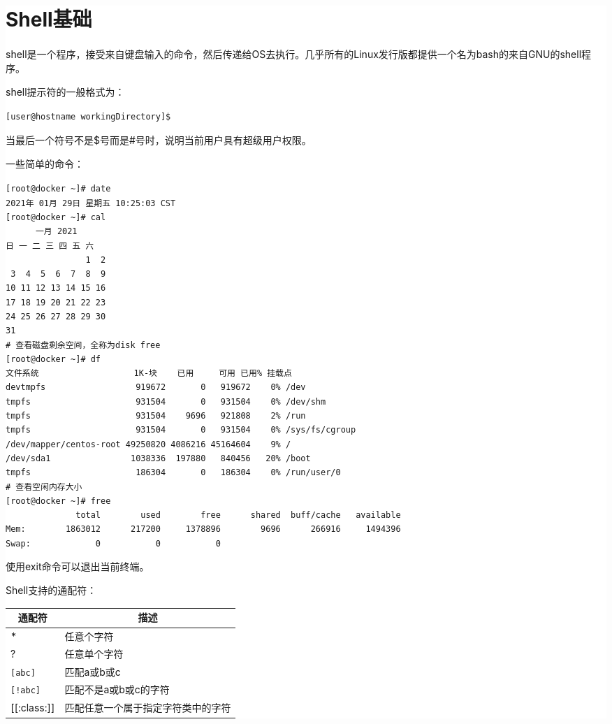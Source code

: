 # Shell基础

shell是一个程序，接受来自键盘输入的命令，然后传递给OS去执行。几乎所有的Linux发行版都提供一个名为bash的来自GNU的shell程序。

shell提示符的一般格式为：

`[user@hostname workingDirectory]$`

当最后一个符号不是$号而是#号时，说明当前用户具有超级用户权限。

一些简单的命令：

```shell
[root@docker ~]# date
2021年 01月 29日 星期五 10:25:03 CST
[root@docker ~]# cal
      一月 2021     
日 一 二 三 四 五 六
                1  2
 3  4  5  6  7  8  9
10 11 12 13 14 15 16
17 18 19 20 21 22 23
24 25 26 27 28 29 30
31
# 查看磁盘剩余空间，全称为disk free
[root@docker ~]# df
文件系统                   1K-块    已用     可用 已用% 挂载点
devtmpfs                  919672       0   919672    0% /dev
tmpfs                     931504       0   931504    0% /dev/shm
tmpfs                     931504    9696   921808    2% /run
tmpfs                     931504       0   931504    0% /sys/fs/cgroup
/dev/mapper/centos-root 49250820 4086216 45164604    9% /
/dev/sda1                1038336  197880   840456   20% /boot
tmpfs                     186304       0   186304    0% /run/user/0
# 查看空闲内存大小
[root@docker ~]# free
              total        used        free      shared  buff/cache   available
Mem:        1863012      217200     1378896        9696      266916     1494396
Swap:             0           0           0
```

使用exit命令可以退出当前终端。

Shell支持的通配符：

| 通配符      | 描述                               |
| ----------- | ---------------------------------- |
| *           | 任意个字符                         |
| ?           | 任意单个字符                       |
| `[abc]`     | 匹配a或b或c                        |
| `[!abc]`    | 匹配不是a或b或c的字符              |
| [[:class:]] | 匹配任意一个属于指定字符类中的字符 |
